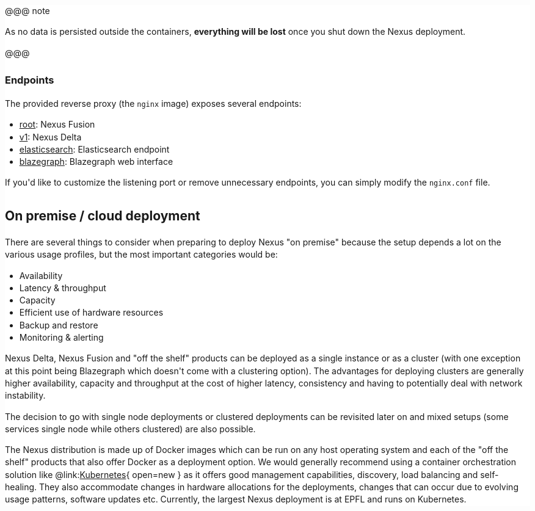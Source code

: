 @@@ note

As no data is persisted outside the containers, **everything will be lost** once you shut down the Nexus
deployment.

@@@

### Endpoints

The provided reverse proxy (the `nginx` image) exposes several endpoints:

* [root](http://localhost): Nexus Fusion
* [v1](http://localhost/v1): Nexus Delta
* [elasticsearch](http://localhost/elasticsearch): Elasticsearch endpoint
* [blazegraph](http://localhost/blazegraph): Blazegraph web interface

If you'd like to customize the listening port or remove unnecessary endpoints, you can simply modify the `nginx.conf`
file.

## On premise / cloud deployment

There are several things to consider when preparing to deploy Nexus "on premise" because the setup depends a lot on the
various usage profiles, but the most important categories would be:

*   Availability
*   Latency & throughput
*   Capacity
*   Efficient use of hardware resources
*   Backup and restore
*   Monitoring & alerting

Nexus Delta, Nexus Fusion and "off the shelf" products can be deployed as a single instance or as a cluster (with one
exception at this point being Blazegraph which doesn't come with a clustering option). The advantages for deploying
clusters are generally higher availability, capacity and throughput at the cost of higher latency, consistency and
having to potentially deal with network instability.

The decision to go with single node deployments or clustered deployments can be revisited later on and mixed setups
(some services single node while others clustered) are also possible.

The Nexus distribution is made up of Docker images which can be run on any host operating system and each of the "off
the shelf" products that also offer Docker as a deployment option. We would generally recommend using a container
orchestration solution like @link:[Kubernetes](https://kubernetes.io/){ open=new } as it offers good management capabilities, discovery, load
balancing and self-healing. They also accommodate changes in hardware allocations for the deployments, changes that can
occur due to evolving usage patterns, software updates etc. Currently, the largest Nexus deployment is at EPFL and runs on Kubernetes.
